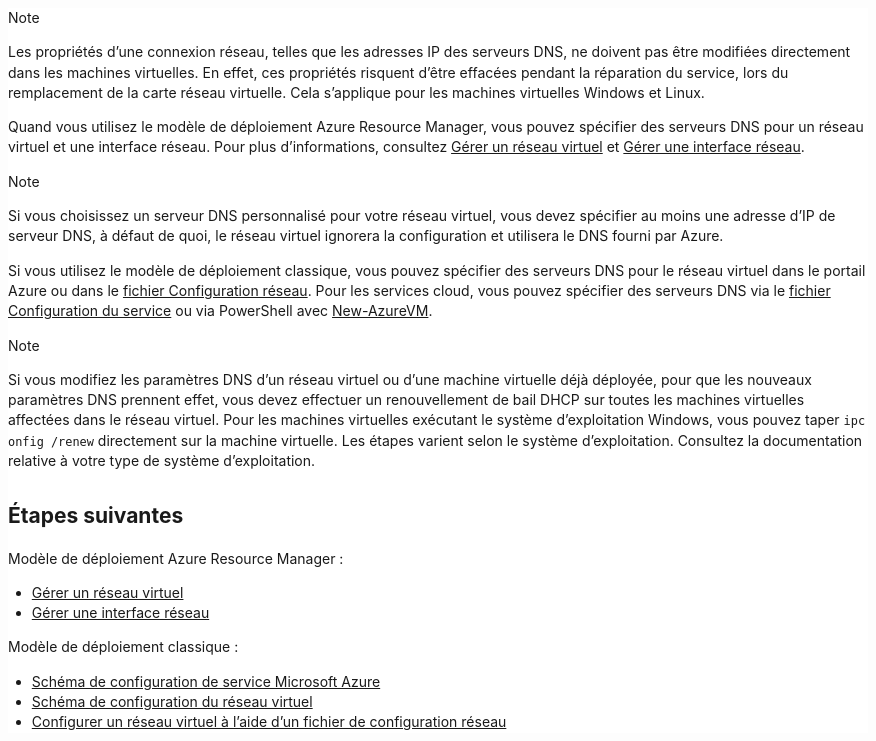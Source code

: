 > [!NOTE]
> Les propriétés d’une connexion réseau, telles que les adresses IP des serveurs DNS, ne doivent pas être modifiées directement dans les machines virtuelles. En effet, ces propriétés risquent d’être effacées pendant la réparation du service, lors du remplacement de la carte réseau virtuelle. Cela s’applique pour les machines virtuelles Windows et Linux.

Quand vous utilisez le modèle de déploiement Azure Resource Manager, vous pouvez spécifier des serveurs DNS pour un réseau virtuel et une interface réseau. Pour plus d’informations, consultez [Gérer un réseau virtuel](manage-virtual-network.md) et [Gérer une interface réseau](virtual-network-network-interface.md).

> [!NOTE]
> Si vous choisissez un serveur DNS personnalisé pour votre réseau virtuel, vous devez spécifier au moins une adresse d’IP de serveur DNS, à défaut de quoi, le réseau virtuel ignorera la configuration et utilisera le DNS fourni par Azure.

Si vous utilisez le modèle de déploiement classique, vous pouvez spécifier des serveurs DNS pour le réseau virtuel dans le portail Azure ou dans le [fichier Configuration réseau](https://msdn.microsoft.com/library/azure/jj157100). Pour les services cloud, vous pouvez spécifier des serveurs DNS via le [fichier Configuration du service](https://msdn.microsoft.com/library/azure/ee758710) ou via PowerShell avec [New-AzureVM](/powershell/module/servicemanagement/azure.service/new-azurevm).

> [!NOTE]
> Si vous modifiez les paramètres DNS d’un réseau virtuel ou d’une machine virtuelle déjà déployée, pour que les nouveaux paramètres DNS prennent effet, vous devez effectuer un renouvellement de bail DHCP sur toutes les machines virtuelles affectées dans le réseau virtuel. Pour les machines virtuelles exécutant le système d’exploitation Windows, vous pouvez taper `ipconfig /renew` directement sur la machine virtuelle. Les étapes varient selon le système d’exploitation. Consultez la documentation relative à votre type de système d’exploitation.

## <a name="next-steps"></a>Étapes suivantes

Modèle de déploiement Azure Resource Manager :

* [Gérer un réseau virtuel](manage-virtual-network.md)
* [Gérer une interface réseau](virtual-network-network-interface.md)

Modèle de déploiement classique :

* [Schéma de configuration de service Microsoft Azure](https://msdn.microsoft.com/library/azure/ee758710)
* [Schéma de configuration du réseau virtuel](https://msdn.microsoft.com/library/azure/jj157100)
* [Configurer un réseau virtuel à l’aide d’un fichier de configuration réseau](virtual-networks-using-network-configuration-file.md)
